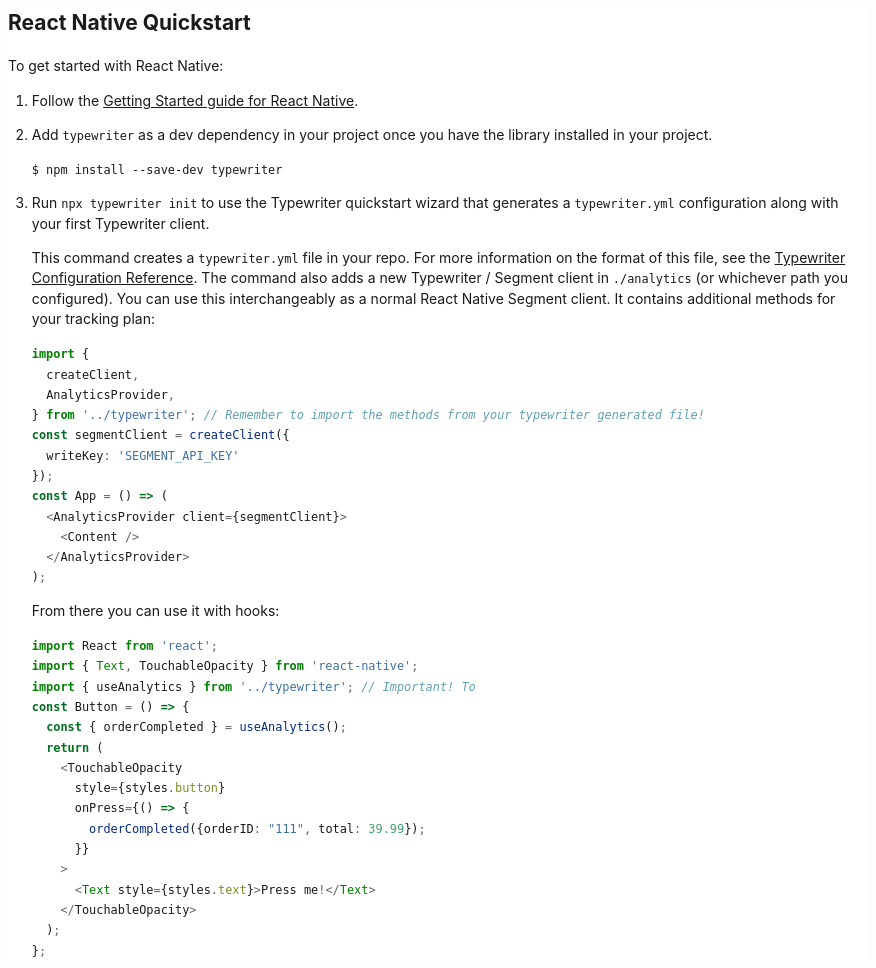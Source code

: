 ## React Native Quickstart

To get started with React Native:
1. Follow the [Getting Started guide for React Native](/docs/connections/sources/catalog/libraries/mobile/react-native/).
2. Add `typewriter` as a dev dependency in your project once you have the library installed in your project.

    ```
    $ npm install --save-dev typewriter
    ```

3. Run `npx typewriter init` to use the Typewriter quickstart wizard that generates a `typewriter.yml` configuration along with your first Typewriter client.

   This command creates a `typewriter.yml` file in your repo. For more information on the format of this file, see the [Typewriter Configuration Reference](#configuration-reference). The command also adds a new Typewriter / Segment client in `./analytics` (or whichever path you configured). You can use this interchangeably as a normal React Native Segment client. It contains additional methods for your tracking plan:

    ```ts
    import {
      createClient,
      AnalyticsProvider,
    } from '../typewriter'; // Remember to import the methods from your typewriter generated file!
    const segmentClient = createClient({
      writeKey: 'SEGMENT_API_KEY'
    });
    const App = () => (
      <AnalyticsProvider client={segmentClient}>
        <Content />
      </AnalyticsProvider>
    );
    ```

    From there you can use it with hooks:

    ```ts
    import React from 'react';
    import { Text, TouchableOpacity } from 'react-native';
    import { useAnalytics } from '../typewriter'; // Important! To
    const Button = () => {
      const { orderCompleted } = useAnalytics();
      return (
        <TouchableOpacity
          style={styles.button}
          onPress={() => {
            orderCompleted({orderID: "111", total: 39.99});
          }}
        >
          <Text style={styles.text}>Press me!</Text>
        </TouchableOpacity>
      );
    };
    ```
